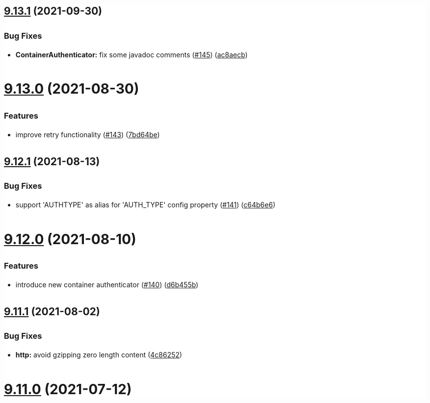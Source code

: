 ## [9.13.1](https://github.com/IBM/java-sdk-core/compare/9.13.0...9.13.1) (2021-09-30)


### Bug Fixes

* **ContainerAuthenticator:** fix some javadoc comments ([#145](https://github.com/IBM/java-sdk-core/issues/145)) ([ac8aecb](https://github.com/IBM/java-sdk-core/commit/ac8aecb417470e7b5929976bbfd4182d8537c8be))

# [9.13.0](https://github.com/IBM/java-sdk-core/compare/9.12.1...9.13.0) (2021-08-30)


### Features

* improve retry functionality ([#143](https://github.com/IBM/java-sdk-core/issues/143)) ([7bd64be](https://github.com/IBM/java-sdk-core/commit/7bd64be2e2da010f3561a426b0baef6d30ddeac9))

## [9.12.1](https://github.com/IBM/java-sdk-core/compare/9.12.0...9.12.1) (2021-08-13)


### Bug Fixes

* support 'AUTHTYPE' as alias for 'AUTH_TYPE' config property ([#141](https://github.com/IBM/java-sdk-core/issues/141)) ([c64b6e6](https://github.com/IBM/java-sdk-core/commit/c64b6e63f0333215587b0175ba9d7d1aa167d5e4))

# [9.12.0](https://github.com/IBM/java-sdk-core/compare/9.11.1...9.12.0) (2021-08-10)


### Features

* introduce new container authenticator ([#140](https://github.com/IBM/java-sdk-core/issues/140)) ([d6b455b](https://github.com/IBM/java-sdk-core/commit/d6b455b94c8d8059fce7a843889872b9f5a854b3))

## [9.11.1](https://github.com/IBM/java-sdk-core/compare/9.11.0...9.11.1) (2021-08-02)


### Bug Fixes

* **http:** avoid gzipping zero length content ([4c86252](https://github.com/IBM/java-sdk-core/commit/4c862522f1a3f9fdab6be82c0e18935129c9c130))

# [9.11.0](https://github.com/IBM/java-sdk-core/compare/9.10.4...9.11.0) (2021-07-12)
